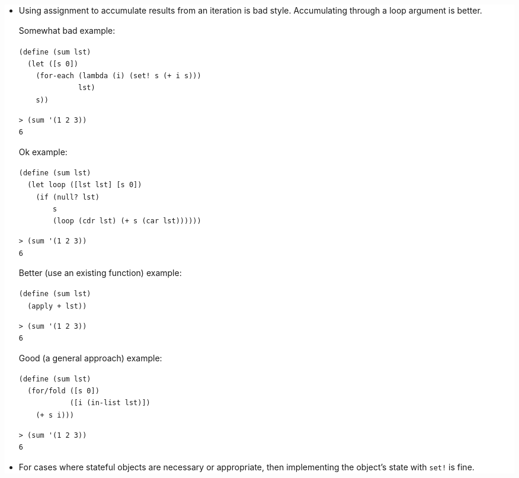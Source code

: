 * Using assignment to accumulate results from an iteration is bad style.
  Accumulating through a loop argument is better.

  Somewhat bad example:

  ```racket                                  
  (define (sum lst)                          
    (let ([s 0])                             
      (for-each (lambda (i) (set! s (+ i s)))
                lst)                         
      s))                                    
  ```                                        
                                             
  ```racket                                  
  > (sum '(1 2 3))                           
  6                                          
  ```                                        

  Ok example:

  ```racket                                  
  (define (sum lst)                          
    (let loop ([lst lst] [s 0])              
      (if (null? lst)                        
          s                                  
          (loop (cdr lst) (+ s (car lst))))))
  ```                                        
                                             
  ```racket                                  
  > (sum '(1 2 3))                           
  6                                          
  ```                                        

  Better \(use an existing function\) example:

  ```racket        
  (define (sum lst)
    (apply + lst)) 
  ```              
                   
  ```racket        
  > (sum '(1 2 3)) 
  6                
  ```              

  Good \(a general approach\) example:

  ```racket                      
  (define (sum lst)              
    (for/fold ([s 0])            
              ([i (in-list lst)])
      (+ s i)))                  
  ```                            
                                 
  ```racket                      
  > (sum '(1 2 3))               
  6                              
  ```                            

* For cases where stateful objects are necessary or appropriate, then
  implementing the object’s state with `set!` is fine.

